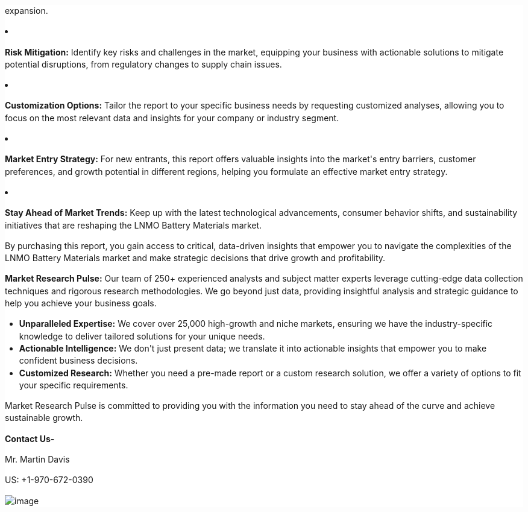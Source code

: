 expansion.</p></li><li><p><strong>Risk Mitigation:</strong> Identify key risks and challenges in the market, equipping your business with actionable solutions to mitigate potential disruptions, from regulatory changes to supply chain issues.</p></li><li><p><strong>Customization Options:</strong> Tailor the report to your specific business needs by requesting customized analyses, allowing you to focus on the most relevant data and insights for your company or industry segment.</p></li><li><p><strong>Market Entry Strategy:</strong> For new entrants, this report offers valuable insights into the market's entry barriers, customer preferences, and growth potential in different regions, helping you formulate an effective market entry strategy.</p></li><li><p><strong>Stay Ahead of Market Trends:</strong> Keep up with the latest technological advancements, consumer behavior shifts, and sustainability initiatives that are reshaping the LNMO Battery Materials market.</p></li></ol><p>By purchasing this report, you gain access to critical, data-driven insights that empower you to navigate the complexities of the LNMO Battery Materials market and make strategic decisions that drive growth and profitability.</p><p><strong>Market Research Pulse:</strong>&nbsp;Our team of 250+ experienced analysts and subject matter experts leverage cutting-edge data collection techniques and rigorous research methodologies. We go beyond just data, providing insightful analysis and strategic guidance to help you achieve your business goals.</p><ul><li><strong>Unparalleled Expertise:</strong>&nbsp;We cover over 25,000 high-growth and niche markets, ensuring we have the industry-specific knowledge to deliver tailored solutions for your unique needs.</li><li><strong>Actionable Intelligence:</strong>&nbsp;We don't just present data; we translate it into actionable insights that empower you to make confident business decisions.</li><li><strong>Customized Research:</strong>&nbsp;Whether you need a pre-made report or a custom research solution, we offer a variety of options to fit your specific requirements.</li></ul><p>Market Research Pulse is committed to providing you with the information you need to stay ahead of the curve and achieve sustainable growth.</p><p><strong>Contact Us-</strong></p><p>Mr. Martin Davis</p><p>US: +1-970-672-0390</p>
![image](https://github.com/user-attachments/assets/2fb86c31-4741-4b61-b0fb-ed810527cf0c)
